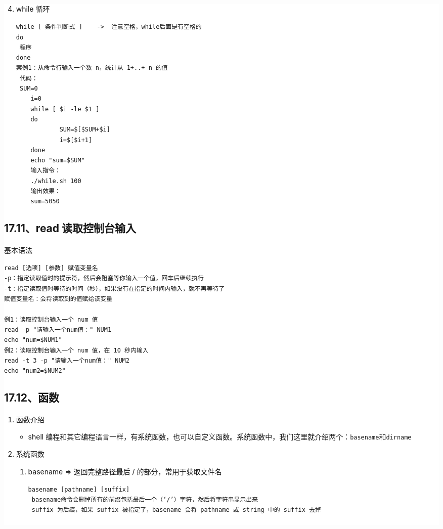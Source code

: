4. while 循环

   ```
   while [ 条件判断式 ]    ->  注意空格，while后面是有空格的
   do
   	程序
   done
   案例1：从命令行输入一个数 n，统计从 1+..+ n 的值
   	代码：
   	SUM=0
       i=0
       while [ $i -le $1 ]
       do
               SUM=$[$SUM+$i]
               i=$[$i+1]
       done    
       echo "sum=$SUM"
       输入指令：
       ./while.sh 100
       输出效果：
       sum=5050
   ```

## 17.11、read 读取控制台输入

基本语法

```
read [选项] [参数] 赋值变量名
-p：指定读取值时的提示符，然后会阻塞等你输入一个值，回车后继续执行
-t：指定读取值时等待的时间（秒），如果没有在指定的时间内输入，就不再等待了
赋值变量名：会将读取到的值赋给该变量

例1：读取控制台输入一个 num 值
read -p "请输入一个num值：" NUM1
echo "num=$NUM1"
例2：读取控制台输入一个 num 值，在 10 秒内输入
read -t 3 -p "请输入一个num值：" NUM2
echo "num2=$NUM2"
```

## 17.12、函数

1. 函数介绍

   - shell 编程和其它编程语言一样，有系统函数，也可以自定义函数。系统函数中，我们这里就介绍两个：`basename`和`dirname`

2. 系统函数

   1. basename => 返回完整路径最后 / 的部分，常用于获取文件名

      ```
      basename [pathname] [suffix]
       basename命令会删掉所有的前缀包括最后一个（‘/’）字符，然后将字符串显示出来
       suffix 为后缀，如果 suffix 被指定了，basename 会将 pathname 或 string 中的 suffix 去掉
      